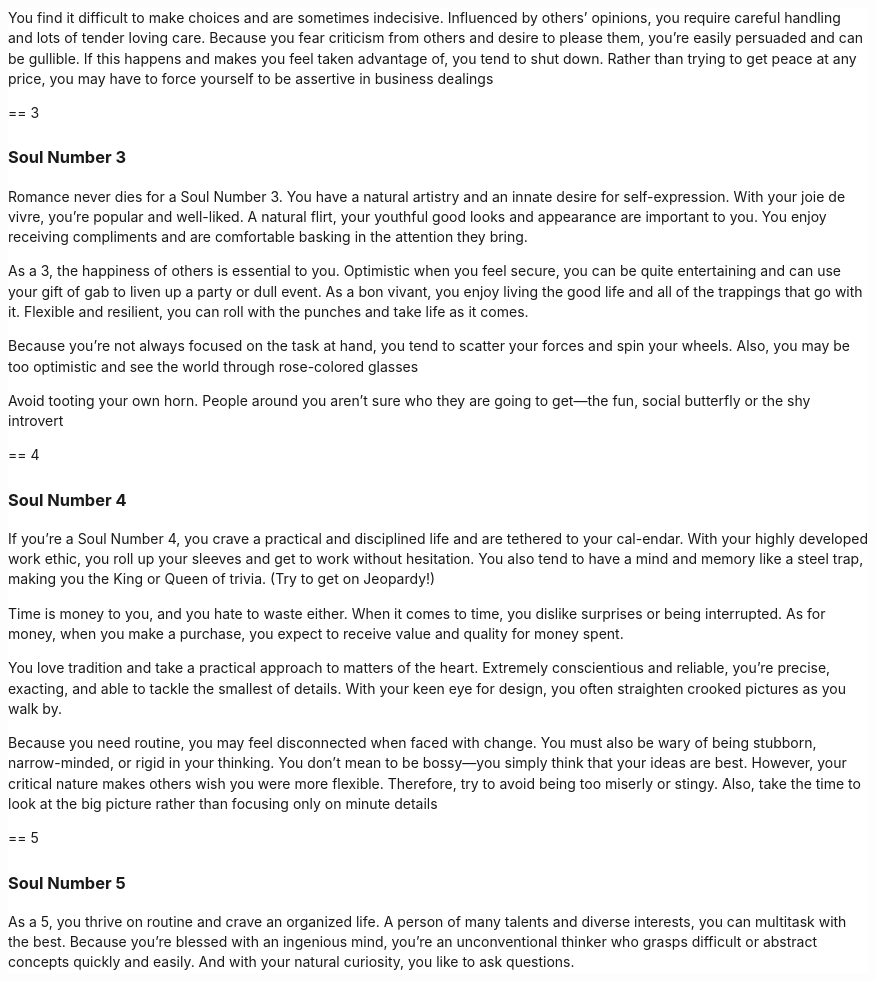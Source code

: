You find it difficult to make choices and are sometimes indecisive. Influenced by others’ opinions, you require careful handling and lots of tender loving care. Because you fear criticism from others and desire to please them, you’re easily persuaded and can be gullible. If this happens and makes you feel taken advantage of, you tend to shut down. Rather than trying to get peace at any price, you may have to force yourself to be assertive in business dealings

== 3

### Soul Number 3

Romance never dies for a Soul Number 3. You have a natural artistry and an innate desire for self-expression. With your joie de vivre, you’re popular and well-liked. A natural flirt, your youthful good looks and appearance are important to you. You enjoy receiving compliments and are comfortable basking in the attention they bring.

As a 3, the happiness of others is essential to you. Optimistic when you feel secure, you can be quite entertaining and can use your gift of gab to liven up a party or dull event. As a bon vivant, you enjoy living the good life and all of the trappings that go with it. Flexible and resilient, you can roll with the punches and take life as it comes.&#x20;

Because you’re not always focused on the task at hand, you tend to scatter your forces and spin your wheels. Also, you may be too optimistic and see the world through rose-colored glasses

Avoid tooting your own horn. People around you aren’t sure who they are going to get—the fun, social butterfly or the shy introvert

== 4

### Soul Number 4

If you’re a Soul Number 4, you crave a practical and disciplined life and are tethered to your cal-endar. With your highly developed work ethic, you roll up your sleeves and get to work without hesitation. You also tend to have a mind and memory like a steel trap, making you the King or Queen of trivia. (Try to get on Jeopardy!)

Time is money to you, and you hate to waste either. When it comes to time, you dislike surprises or being interrupted. As for money, when you make a purchase, you expect to receive value and quality for money spent.

You love tradition and take a practical approach to matters of the heart. Extremely conscientious and reliable, you’re precise, exacting, and able to tackle the smallest of details. With your keen eye for design, you often straighten crooked pictures as you walk by.

Because you need routine, you may feel disconnected when faced with change. You must also be wary of being stubborn, narrow-minded, or rigid in your thinking. You don’t mean to be bossy—you simply think that your ideas are best. However, your critical nature makes others wish you were more flexible. Therefore, try to avoid being too miserly or stingy. Also, take the time to look at the big picture rather than focusing only on minute details

== 5

### Soul Number 5

As a 5, you thrive on routine and crave an organized life. A person of many talents and diverse interests, you can multitask with the best. Because you’re blessed with an ingenious mind, you’re an unconventional thinker who grasps difficult or abstract concepts quickly and easily. And with your natural curiosity, you like to ask questions.
